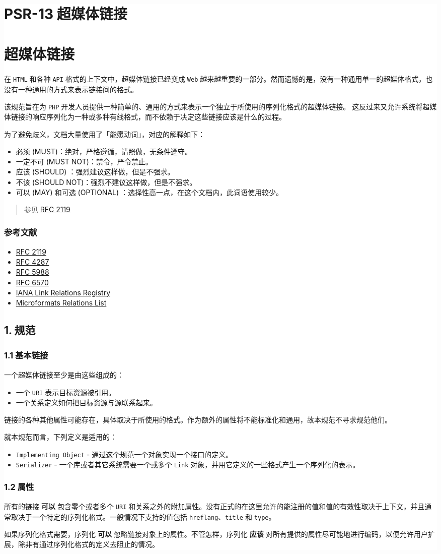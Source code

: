 # PSR-13 超媒体链接

# 超媒体链接

在 `HTML` 和各种 `API` 格式的上下文中，超媒体链接已经变成 `Web` 越来越重要的一部分。然而遗憾的是，没有一种通用单一的超媒体格式，也没有一种通用的方式来表示链接间的格式。

该规范旨在为 `PHP` 开发人员提供一种简单的、通用的方式来表示一个独立于所使用的序列化格式的超媒体链接。 这反过来又允许系统将超媒体链接的响应序列化为一种或多种有线格式，而不依赖于决定这些链接应该是什么的过程。

为了避免歧义，文档大量使用了「能愿动词」，对应的解释如下：

- 必须 (MUST)：绝对，严格遵循，请照做，无条件遵守。
- 一定不可 (MUST NOT)：禁令，严令禁止。
- 应该 (SHOULD) ：强烈建议这样做，但是不强求。
- 不该 (SHOULD NOT)：强烈不建议这样做，但是不强求。
- 可以 (MAY) 和可选 (OPTIONAL) ：选择性高一点，在这个文档内，此词语使用较少。

>  参见 [RFC 2119](http://tools.ietf.org/html/rfc2119)

### 参考文献

- [RFC 2119](http://tools.ietf.org/html/rfc2119)
- [RFC 4287](https://tools.ietf.org/html/rfc4287)
- [RFC 5988](https://tools.ietf.org/html/rfc5988)
- [RFC 6570](https://tools.ietf.org/html/rfc6570)
- [IANA Link Relations Registry](http://www.iana.org/assignments/link-relations/link-relations.xhtml)
- [Microformats Relations List](http://microformats.org/wiki/existing-rel-values#HTML5_link_type_extensions)

## 1. 规范

### 1.1 基本链接

一个超媒体链接至少是由这些组成的：

- 一个 `URI` 表示目标资源被引用。
- 一个关系定义如何把目标资源与源联系起来。

链接的各种其他属性可能存在，具体取决于所使用的格式。作为额外的属性将不能标准化和通用，故本规范不寻求规范他们。

就本规范而言，下列定义是适用的：

- `Implementing Object` - 通过这个规范一个对象实现一个接口的定义。
- `Serializer` - 一个库或者其它系统需要一个或多个 `Link` 对象，并用它定义的一些格式产生一个序列化的表示。

### 1.2 属性

所有的链接 **可以** 包含零个或者多个 `URI` 和关系之外的附加属性。没有正式的在这里允许的能注册的值和值的有效性取决于上下文，并且通常取决于一个特定的序列化格式。一般情况下支持的值包括 `hreflang`、`title` 和 `type`。

如果序列化格式需要，序列化 **可以** 忽略链接对象上的属性。不管怎样，序列化 **应该** 对所有提供的属性尽可能地进行编码，以便允许用户扩展，除非有通过序列化格式的定义去阻止的情况。
